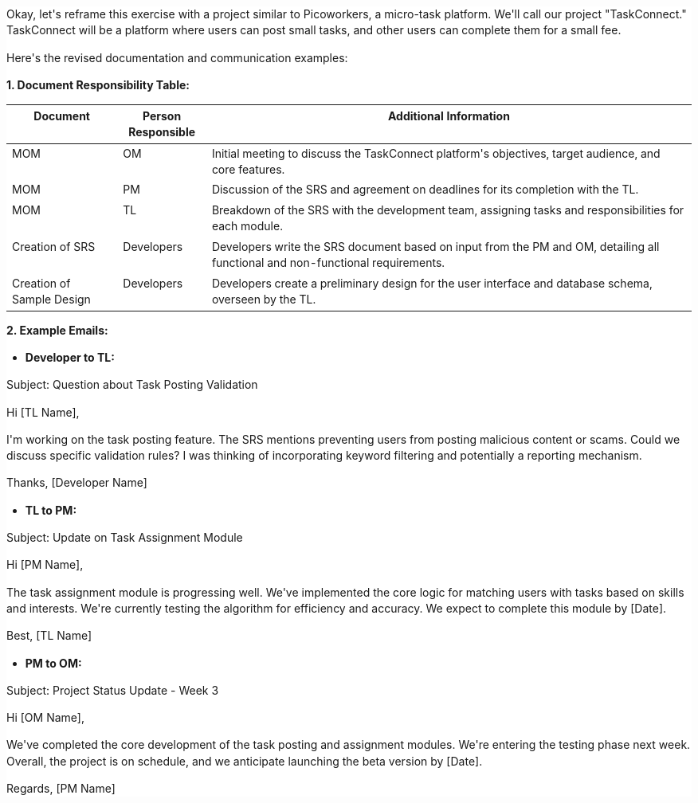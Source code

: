 Okay, let's reframe this exercise with a project similar to Picoworkers, a micro-task platform. We'll call our project "TaskConnect."  TaskConnect will be a platform where users can post small tasks, and other users can complete them for a small fee.

Here's the revised documentation and communication examples:

**1. Document Responsibility Table:**

| Document        | Person Responsible | Additional Information                                                                                          |
|-----------------|-------------------|------------------------------------------------------------------------------------------------------------------|
| MOM             | OM                | Initial meeting to discuss the TaskConnect platform's objectives, target audience, and core features.            |
| MOM             | PM                | Discussion of the SRS and agreement on deadlines for its completion with the TL.                             |
| MOM             | TL                | Breakdown of the SRS with the development team, assigning tasks and responsibilities for each module.      |
| Creation of SRS | Developers        | Developers write the SRS document based on input from the PM and OM, detailing all functional and non-functional requirements. |
| Creation of Sample Design | Developers      | Developers create a preliminary design for the user interface and database schema, overseen by the TL.            |

**2. Example Emails:**

* **Developer to TL:**

Subject: Question about Task Posting Validation

Hi [TL Name],

I'm working on the task posting feature. The SRS mentions preventing users from posting malicious content or scams.  Could we discuss specific validation rules? I was thinking of incorporating keyword filtering and potentially a reporting mechanism.

Thanks,
[Developer Name]


* **TL to PM:**

Subject: Update on Task Assignment Module

Hi [PM Name],

The task assignment module is progressing well. We've implemented the core logic for matching users with tasks based on skills and interests.  We're currently testing the algorithm for efficiency and accuracy. We expect to complete this module by [Date].

Best,
[TL Name]


* **PM to OM:**

Subject: Project Status Update - Week 3

Hi [OM Name],

We've completed the core development of the task posting and assignment modules.  We're entering the testing phase next week.  Overall, the project is on schedule, and we anticipate launching the beta version by [Date].

Regards,
[PM Name]
